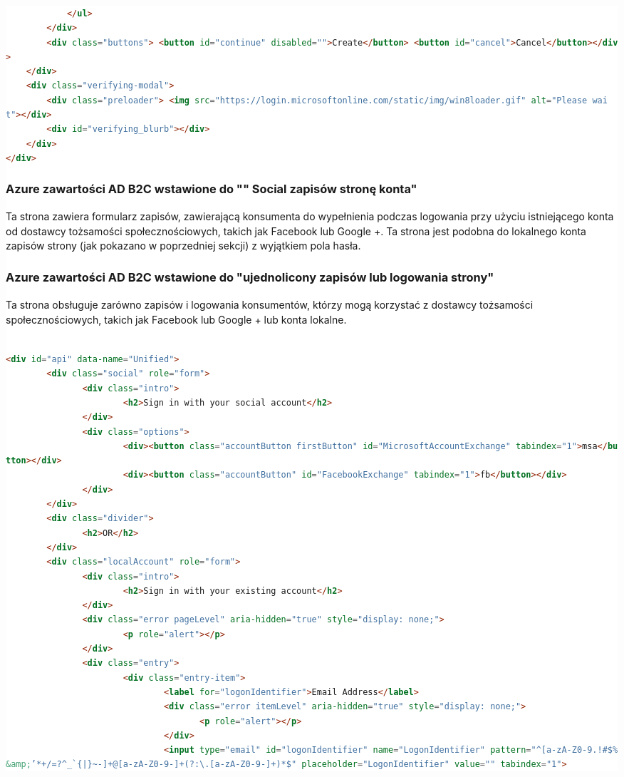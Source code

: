 ```HTML
            </ul>
        </div>
        <div class="buttons"> <button id="continue" disabled="">Create</button> <button id="cancel">Cancel</button></div>
    </div>
    <div class="verifying-modal">
        <div class="preloader"> <img src="https://login.microsoftonline.com/static/img/win8loader.gif" alt="Please wait"></div>
        <div id="verifying_blurb"></div>
    </div>
</div>

```

### <a name="azure-ad-b2c-content-inserted-into-the-social-account-sign-up-page"></a>Azure zawartości AD B2C wstawione do "" Social zapisów stronę konta"

Ta strona zawiera formularz zapisów, zawierającą konsumenta do wypełnienia podczas logowania przy użyciu istniejącego konta od dostawcy tożsamości społecznościowych, takich jak Facebook lub Google +. Ta strona jest podobna do lokalnego konta zapisów strony (jak pokazano w poprzedniej sekcji) z wyjątkiem pola hasła.

### <a name="azure-ad-b2c-content-inserted-into-the-unified-sign-up-or-sign-in-page"></a>Azure zawartości AD B2C wstawione do "ujednolicony zapisów lub logowania strony"

Ta strona obsługuje zarówno zapisów i logowania konsumentów, którzy mogą korzystać z dostawcy tożsamości społecznościowych, takich jak Facebook lub Google + lub konta lokalne.

```HTML

<div id="api" data-name="Unified">
        <div class="social" role="form">
               <div class="intro">
                       <h2>Sign in with your social account</h2>
               </div>
               <div class="options">
                       <div><button class="accountButton firstButton" id="MicrosoftAccountExchange" tabindex="1">msa</button></div>
                       <div><button class="accountButton" id="FacebookExchange" tabindex="1">fb</button></div>
               </div>
        </div>
        <div class="divider">
               <h2>OR</h2>
        </div>
        <div class="localAccount" role="form">
               <div class="intro">
                       <h2>Sign in with your existing account</h2>
               </div>
               <div class="error pageLevel" aria-hidden="true" style="display: none;">
                       <p role="alert"></p>
               </div>
               <div class="entry">
                       <div class="entry-item">
                               <label for="logonIdentifier">Email Address</label> 
                               <div class="error itemLevel" aria-hidden="true" style="display: none;">
                                      <p role="alert"></p>
                               </div>
                               <input type="email" id="logonIdentifier" name="LogonIdentifier" pattern="^[a-zA-Z0-9.!#$%&amp;’*+/=?^_`{|}~-]+@[a-zA-Z0-9-]+(?:\.[a-zA-Z0-9-]+)*$" placeholder="LogonIdentifier" value="" tabindex="1">
```